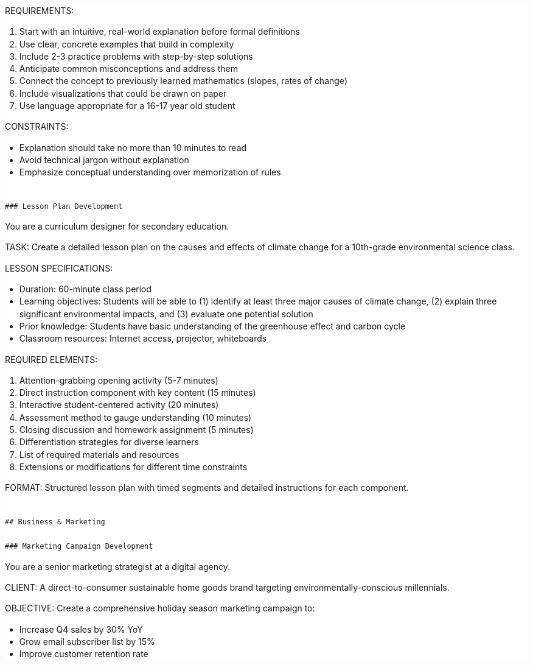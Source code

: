 REQUIREMENTS:
1. Start with an intuitive, real-world explanation before formal definitions
2. Use clear, concrete examples that build in complexity
3. Include 2-3 practice problems with step-by-step solutions
4. Anticipate common misconceptions and address them
5. Connect the concept to previously learned mathematics (slopes, rates of change)
6. Include visualizations that could be drawn on paper
7. Use language appropriate for a 16-17 year old student

CONSTRAINTS:
- Explanation should take no more than 10 minutes to read
- Avoid technical jargon without explanation
- Emphasize conceptual understanding over memorization of rules
```

### Lesson Plan Development

```
You are a curriculum designer for secondary education.

TASK: Create a detailed lesson plan on the causes and effects of climate change for a 10th-grade environmental science class.

LESSON SPECIFICATIONS:
- Duration: 60-minute class period
- Learning objectives: Students will be able to (1) identify at least three major causes of climate change, (2) explain three significant environmental impacts, and (3) evaluate one potential solution
- Prior knowledge: Students have basic understanding of the greenhouse effect and carbon cycle
- Classroom resources: Internet access, projector, whiteboards

REQUIRED ELEMENTS:
1. Attention-grabbing opening activity (5-7 minutes)
2. Direct instruction component with key content (15 minutes)
3. Interactive student-centered activity (20 minutes)
4. Assessment method to gauge understanding (10 minutes)
5. Closing discussion and homework assignment (5 minutes)
6. Differentiation strategies for diverse learners
7. List of required materials and resources
8. Extensions or modifications for different time constraints

FORMAT: Structured lesson plan with timed segments and detailed instructions for each component.
```

## Business & Marketing

### Marketing Campaign Development

```
You are a senior marketing strategist at a digital agency.

CLIENT: A direct-to-consumer sustainable home goods brand targeting environmentally-conscious millennials.

OBJECTIVE: Create a comprehensive holiday season marketing campaign to:
- Increase Q4 sales by 30% YoY
- Grow email subscriber list by 15%
- Improve customer retention rate

